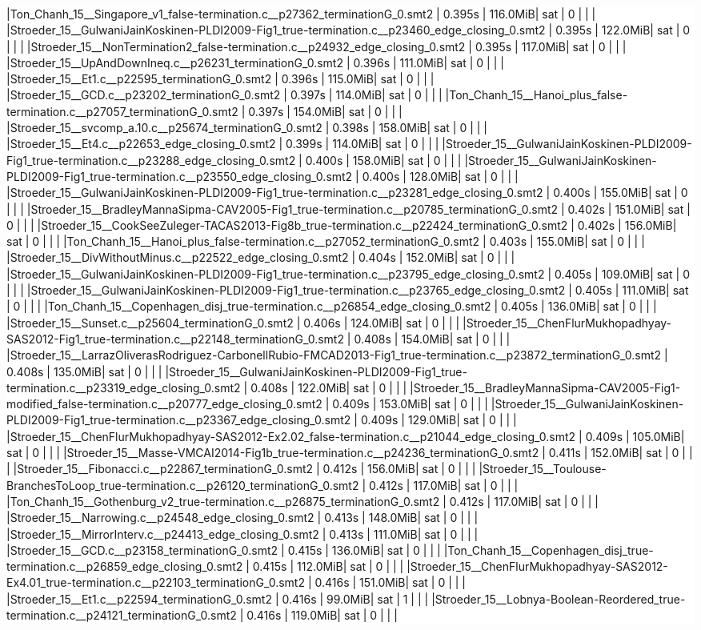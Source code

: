 |Ton_Chanh_15__Singapore_v1_false-termination.c__p27362_terminationG_0.smt2 |    0.395s | 116.0MiB| sat | 0 |  |  |
|Stroeder_15__GulwaniJainKoskinen-PLDI2009-Fig1_true-termination.c__p23460_edge_closing_0.smt2 |    0.395s | 122.0MiB| sat | 0 |  |  |
|Stroeder_15__NonTermination2_false-termination.c__p24932_edge_closing_0.smt2 |    0.395s | 117.0MiB| sat | 0 |  |  |
|Stroeder_15__UpAndDownIneq.c__p26231_terminationG_0.smt2     |    0.396s | 111.0MiB| sat | 0 |  |  |
|Stroeder_15__Et1.c__p22595_terminationG_0.smt2               |    0.396s | 115.0MiB| sat | 0 |  |  |
|Stroeder_15__GCD.c__p23202_terminationG_0.smt2               |    0.397s | 114.0MiB| sat | 0 |  |  |
|Ton_Chanh_15__Hanoi_plus_false-termination.c__p27057_terminationG_0.smt2 |    0.397s | 154.0MiB| sat | 0 |  |  |
|Stroeder_15__svcomp_a.10.c__p25674_terminationG_0.smt2       |    0.398s | 158.0MiB| sat | 0 |  |  |
|Stroeder_15__Et4.c__p22653_edge_closing_0.smt2               |    0.399s | 114.0MiB| sat | 0 |  |  |
|Stroeder_15__GulwaniJainKoskinen-PLDI2009-Fig1_true-termination.c__p23288_edge_closing_0.smt2 |    0.400s | 158.0MiB| sat | 0 |  |  |
|Stroeder_15__GulwaniJainKoskinen-PLDI2009-Fig1_true-termination.c__p23550_edge_closing_0.smt2 |    0.400s | 128.0MiB| sat | 0 |  |  |
|Stroeder_15__GulwaniJainKoskinen-PLDI2009-Fig1_true-termination.c__p23281_edge_closing_0.smt2 |    0.400s | 155.0MiB| sat | 0 |  |  |
|Stroeder_15__BradleyMannaSipma-CAV2005-Fig1_true-termination.c__p20785_terminationG_0.smt2 |    0.402s | 151.0MiB| sat | 0 |  |  |
|Stroeder_15__CookSeeZuleger-TACAS2013-Fig8b_true-termination.c__p22424_terminationG_0.smt2 |    0.402s | 156.0MiB| sat | 0 |  |  |
|Ton_Chanh_15__Hanoi_plus_false-termination.c__p27052_terminationG_0.smt2 |    0.403s | 155.0MiB| sat | 0 |  |  |
|Stroeder_15__DivWithoutMinus.c__p22522_edge_closing_0.smt2   |    0.404s | 152.0MiB| sat | 0 |  |  |
|Stroeder_15__GulwaniJainKoskinen-PLDI2009-Fig1_true-termination.c__p23795_edge_closing_0.smt2 |    0.405s | 109.0MiB| sat | 0 |  |  |
|Stroeder_15__GulwaniJainKoskinen-PLDI2009-Fig1_true-termination.c__p23765_edge_closing_0.smt2 |    0.405s | 111.0MiB| sat | 0 |  |  |
|Ton_Chanh_15__Copenhagen_disj_true-termination.c__p26854_edge_closing_0.smt2 |    0.405s | 136.0MiB| sat | 0 |  |  |
|Stroeder_15__Sunset.c__p25604_terminationG_0.smt2            |    0.406s | 124.0MiB| sat | 0 |  |  |
|Stroeder_15__ChenFlurMukhopadhyay-SAS2012-Fig1_true-termination.c__p22148_terminationG_0.smt2 |    0.408s | 154.0MiB| sat | 0 |  |  |
|Stroeder_15__LarrazOliverasRodriguez-CarbonellRubio-FMCAD2013-Fig1_true-termination.c__p23872_terminationG_0.smt2 |    0.408s | 135.0MiB| sat | 0 |  |  |
|Stroeder_15__GulwaniJainKoskinen-PLDI2009-Fig1_true-termination.c__p23319_edge_closing_0.smt2 |    0.408s | 122.0MiB| sat | 0 |  |  |
|Stroeder_15__BradleyMannaSipma-CAV2005-Fig1-modified_false-termination.c__p20777_edge_closing_0.smt2 |    0.409s | 153.0MiB| sat | 0 |  |  |
|Stroeder_15__GulwaniJainKoskinen-PLDI2009-Fig1_true-termination.c__p23367_edge_closing_0.smt2 |    0.409s | 129.0MiB| sat | 0 |  |  |
|Stroeder_15__ChenFlurMukhopadhyay-SAS2012-Ex2.02_false-termination.c__p21044_edge_closing_0.smt2 |    0.409s | 105.0MiB| sat | 0 |  |  |
|Stroeder_15__Masse-VMCAI2014-Fig1b_true-termination.c__p24236_terminationG_0.smt2 |    0.411s | 152.0MiB| sat | 0 |  |  |
|Stroeder_15__Fibonacci.c__p22867_terminationG_0.smt2         |    0.412s | 156.0MiB| sat | 0 |  |  |
|Stroeder_15__Toulouse-BranchesToLoop_true-termination.c__p26120_terminationG_0.smt2 |    0.412s | 117.0MiB| sat | 0 |  |  |
|Ton_Chanh_15__Gothenburg_v2_true-termination.c__p26875_terminationG_0.smt2 |    0.412s | 117.0MiB| sat | 0 |  |  |
|Stroeder_15__Narrowing.c__p24548_edge_closing_0.smt2         |    0.413s | 148.0MiB| sat | 0 |  |  |
|Stroeder_15__MirrorInterv.c__p24413_edge_closing_0.smt2      |    0.413s | 111.0MiB| sat | 0 |  |  |
|Stroeder_15__GCD.c__p23158_terminationG_0.smt2               |    0.415s | 136.0MiB| sat | 0 |  |  |
|Ton_Chanh_15__Copenhagen_disj_true-termination.c__p26859_edge_closing_0.smt2 |    0.415s | 112.0MiB| sat | 0 |  |  |
|Stroeder_15__ChenFlurMukhopadhyay-SAS2012-Ex4.01_true-termination.c__p22103_terminationG_0.smt2 |    0.416s | 151.0MiB| sat | 0 |  |  |
|Stroeder_15__Et1.c__p22594_terminationG_0.smt2               |    0.416s | 99.0MiB| sat | 1 |  |  |
|Stroeder_15__Lobnya-Boolean-Reordered_true-termination.c__p24121_terminationG_0.smt2 |    0.416s | 119.0MiB| sat | 0 |  |  |